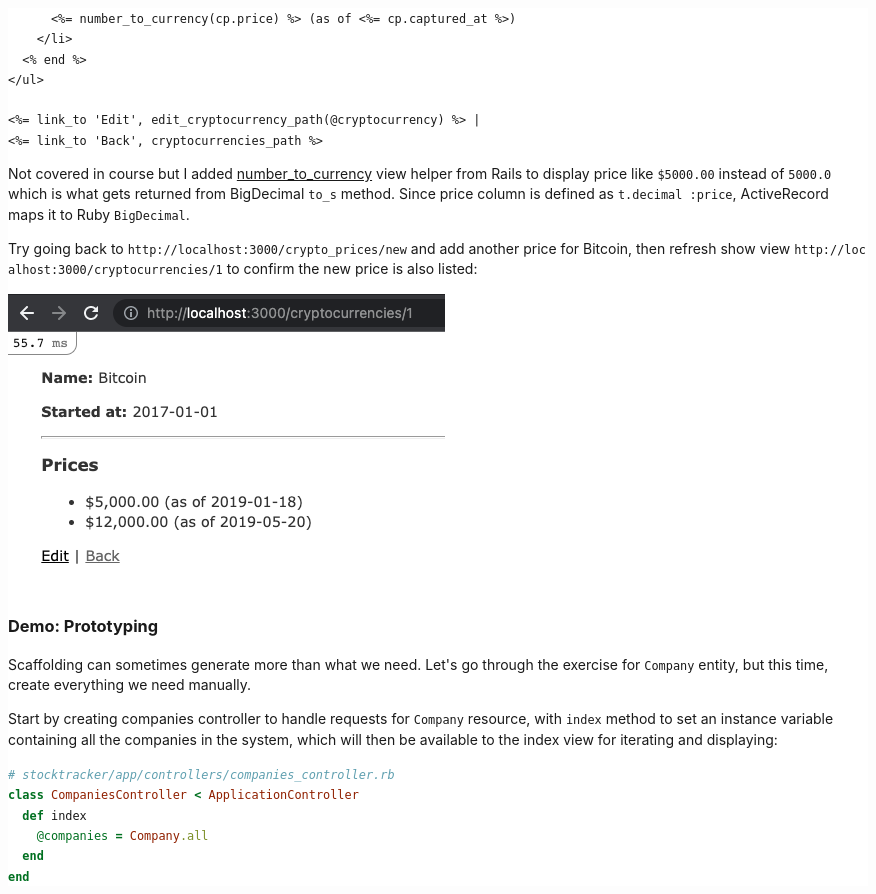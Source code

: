 ```erb
      <%= number_to_currency(cp.price) %> (as of <%= cp.captured_at %>)
    </li>
  <% end %>
</ul>

<%= link_to 'Edit', edit_cryptocurrency_path(@cryptocurrency) %> |
<%= link_to 'Back', cryptocurrencies_path %>
```

Not covered in course but I added [number_to_currency](https://api.rubyonrails.org/classes/ActionView/Helpers/NumberHelper.html#method-i-number_to_currency) view helper from Rails to display price like `$5000.00` instead of `5000.0` which is what gets returned from BigDecimal `to_s` method. Since price column is defined as `t.decimal :price`, ActiveRecord maps it to Ruby `BigDecimal`.

Try going back to `http://localhost:3000/crypto_prices/new` and add another price for Bitcoin, then refresh show view `http://localhost:3000/cryptocurrencies/1` to confirm the new price is also listed:

![currency and prices](doc-images/currency-and-prices.png "currency and prices")

### Demo: Prototyping

Scaffolding can sometimes generate more than what we need. Let's go through the exercise for `Company` entity, but this time, create everything we need manually.

Start by creating companies controller to handle requests for `Company` resource, with `index` method to set an instance variable containing all the companies in the system, which will then be available to the index view for iterating and displaying:

```ruby
# stocktracker/app/controllers/companies_controller.rb
class CompaniesController < ApplicationController
  def index
    @companies = Company.all
  end
end
```
